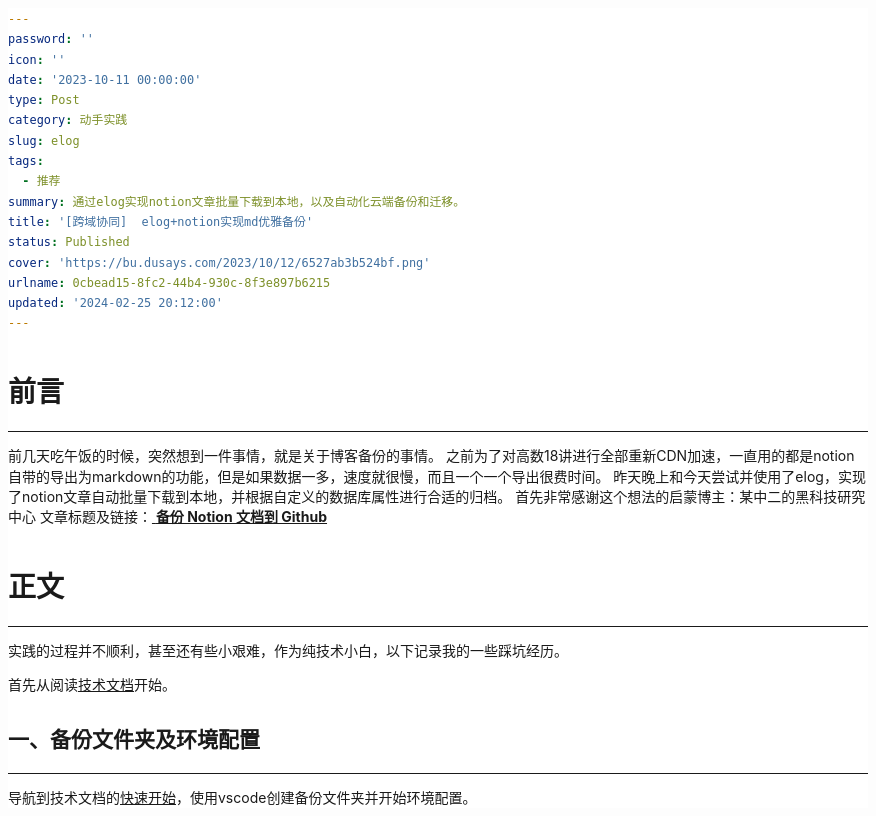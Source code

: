 ```yaml
---
password: ''
icon: ''
date: '2023-10-11 00:00:00'
type: Post
category: 动手实践
slug: elog
tags:
  - 推荐
summary: 通过elog实现notion文章批量下载到本地，以及自动化云端备份和迁移。
title: '[跨域协同]  elog+notion实现md优雅备份'
status: Published
cover: 'https://bu.dusays.com/2023/10/12/6527ab3b524bf.png'
urlname: 0cbead15-8fc2-44b4-930c-8f3e897b6215
updated: '2024-02-25 20:12:00'
---
```


# 前言


---


  前几天吃午饭的时候，突然想到一件事情，就是关于博客备份的事情。
  之前为了对高数18讲进行全部重新CDN加速，一直用的都是notion自带的导出为markdown的功能，但是如果数据一多，速度就很慢，而且一个一个导出很费时间。
  昨天晚上和今天尝试并使用了elog，实现了notion文章自动批量下载到本地，并根据自定义的数据库属性进行合适的归档。
  首先非常感谢这个想法的启蒙博主：某中二的黑科技研究中心
  文章标题及链接：[  ](https://darkreunion.tech/article/backup-notion-to-github?giscus=5b1855710a9073bbb30d3264lzzxL%2FY5boFMZEtzfT2uvrsTkpO815dTCl%2BcFCsI%2FwZTnmkVo1SjQB2CllPRsX9pkEFoeAZ77J%2FviSyilYpOqYYX%2FGm9rbQWTk0T8J0bqUaJf4Q%2BJl9YANenxts%3D)[**备份 Notion 文档到 Github**](https://darkreunion.tech/article/backup-notion-to-github?giscus=5b1855710a9073bbb30d3264lzzxL%2FY5boFMZEtzfT2uvrsTkpO815dTCl%2BcFCsI%2FwZTnmkVo1SjQB2CllPRsX9pkEFoeAZ77J%2FviSyilYpOqYYX%2FGm9rbQWTk0T8J0bqUaJf4Q%2BJl9YANenxts%3D)


# 正文


---


  实践的过程并不顺利，甚至还有些小艰难，作为纯技术小白，以下记录我的一些踩坑经历。


  首先从阅读[技术文档](https://elog.1874.cool/)开始。


## 一、备份文件夹及环境配置


---


   导航到技术文档的[快速开始](https://elog.1874.cool/notion/start)，使用vscode创建备份文件夹并开始环境配置。
